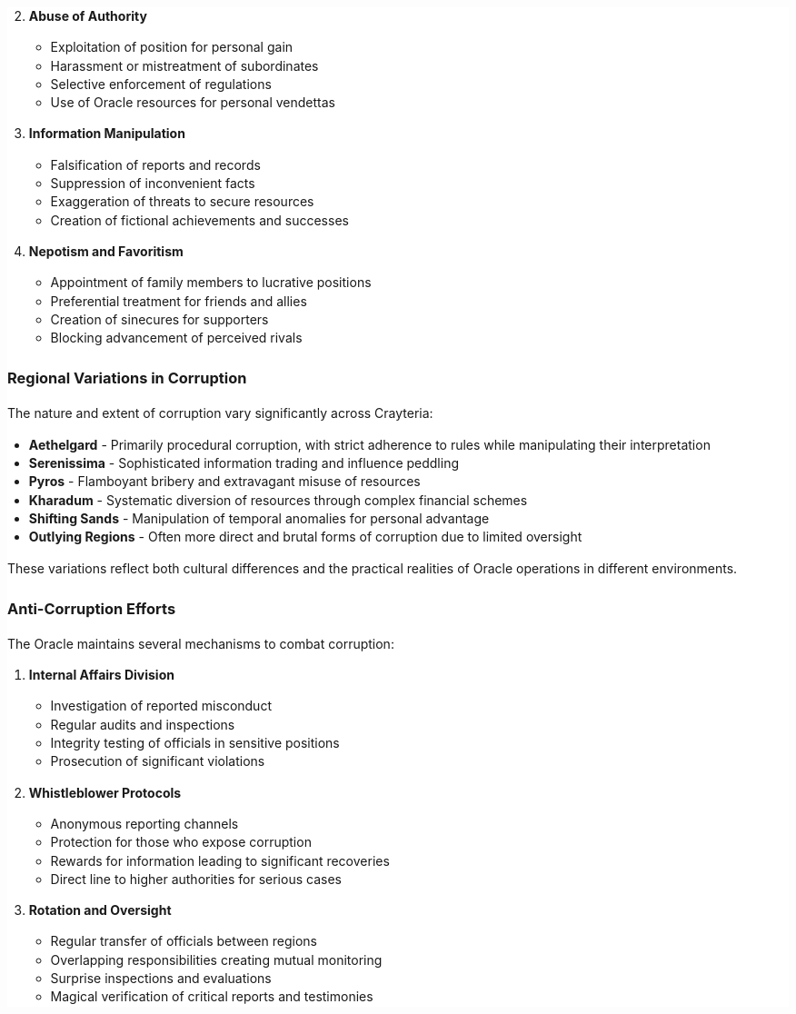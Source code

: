 2. **Abuse of Authority**
   - Exploitation of position for personal gain
   - Harassment or mistreatment of subordinates
   - Selective enforcement of regulations
   - Use of Oracle resources for personal vendettas

3. **Information Manipulation**
   - Falsification of reports and records
   - Suppression of inconvenient facts
   - Exaggeration of threats to secure resources
   - Creation of fictional achievements and successes

4. **Nepotism and Favoritism**
   - Appointment of family members to lucrative positions
   - Preferential treatment for friends and allies
   - Creation of sinecures for supporters
   - Blocking advancement of perceived rivals

### Regional Variations in Corruption

The nature and extent of corruption vary significantly across Crayteria:

- **Aethelgard** - Primarily procedural corruption, with strict adherence to rules while manipulating their interpretation
- **Serenissima** - Sophisticated information trading and influence peddling
- **Pyros** - Flamboyant bribery and extravagant misuse of resources
- **Kharadum** - Systematic diversion of resources through complex financial schemes
- **Shifting Sands** - Manipulation of temporal anomalies for personal advantage
- **Outlying Regions** - Often more direct and brutal forms of corruption due to limited oversight

These variations reflect both cultural differences and the practical realities of Oracle operations in different environments.

### Anti-Corruption Efforts

The Oracle maintains several mechanisms to combat corruption:

1. **Internal Affairs Division**
   - Investigation of reported misconduct
   - Regular audits and inspections
   - Integrity testing of officials in sensitive positions
   - Prosecution of significant violations

2. **Whistleblower Protocols**
   - Anonymous reporting channels
   - Protection for those who expose corruption
   - Rewards for information leading to significant recoveries
   - Direct line to higher authorities for serious cases

3. **Rotation and Oversight**
   - Regular transfer of officials between regions
   - Overlapping responsibilities creating mutual monitoring
   - Surprise inspections and evaluations
   - Magical verification of critical reports and testimonies
